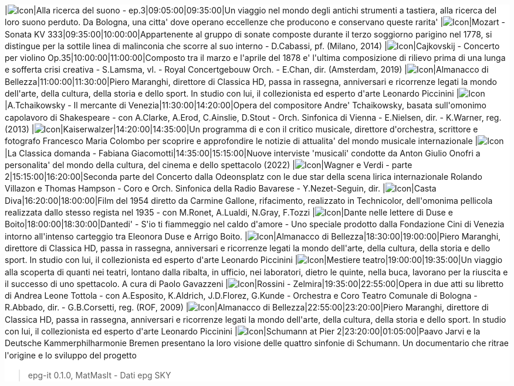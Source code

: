 |![Icon](https://guidatv.sky.it/uuid/f407f805-4603-45fb-b690-aace3c46f769/cover?md5ChecksumParam=630980a4a13037ebb5ff6faef7c6ff1e)|Alla ricerca del suono - ep.3|09:05:00|09:35:00|Un viaggio nel mondo degli antichi strumenti a tastiera, alla ricerca del loro suono perduto. Da Bologna, una citta&#039; dove operano eccellenze che producono e conservano queste rarita&#039;
|![Icon](https://guidatv.sky.it/uuid/2b6f893c-7cc5-46f2-aaf0-e26954b8a176/cover?md5ChecksumParam=b152f5b25a224e6706655b3aef137a91)|Mozart - Sonata KV 333|09:35:00|10:00:00|Appartenente al gruppo di sonate composte durante il terzo soggiorno parigino nel 1778, si distingue per la sottile linea di malinconia che scorre al suo interno - D.Cabassi, pf. (Milano, 2014)
|![Icon](https://guidatv.sky.it/uuid/intrattenimento_cover_oiOcEGjG-.png)|Cajkovskij - Concerto per violino Op.35|10:00:00|11:00:00|Composto tra il marzo e l&#039;aprile del 1878 e&#039; l&#039;ultima composizione di rilievo prima di una lunga e sofferta crisi creativa - S.Lamsma, vl. - Royal Concertgebouw Orch. - E.Chan, dir. (Amsterdam, 2019)
|![Icon](https://guidatv.sky.it/uuid/37248c16-a9db-48e5-91a7-720d8e2b17f5/cover?md5ChecksumParam=19180ec0d443e86d2cbfb9b81502c915)|Almanacco di Bellezza|11:00:00|11:30:00|Piero Maranghi, direttore di Classica HD, passa in rassegna, anniversari e ricorrenze legati la mondo dell&#039;arte, della cultura, della storia e dello sport. In studio con lui, il collezionista ed esperto d&#039;arte Leonardo Piccinini
|![Icon](https://guidatv.sky.it/uuid/f28fd0a1-ab31-42aa-bf8f-aa9d9f16d9ed/cover?md5ChecksumParam=d4e1cdd9ebea0c4ec65bb098bb35ea1f)|A.Tchaikowsky - Il mercante di Venezia|11:30:00|14:20:00|Opera del compositore Andre&#039; Tchaikowsky, basata sull&#039;omonimo capolavoro di Shakespeare - con A.Clarke, A.Erod, C.Ainslie, D.Stout - Orch. Sinfonica di Vienna - E.Nielsen, dir. - K.Warner, reg. (2013)
|![Icon](https://guidatv.sky.it/uuid/f79a8989-cad9-4948-8f8f-24cdf6892a4f/cover?md5ChecksumParam=a138941a174aeab7a5df8400ff0c8827)|Kaiserwalzer|14:20:00|14:35:00|Un programma di e con il critico musicale, direttore d&#039;orchestra, scrittore e fotografo Francesco Maria Colombo per scoprire e approfondire le notizie di attualita&#039; del mondo musicale internazionale
|![Icon](https://guidatv.sky.it/uuid/27de4b9b-a297-4994-8a13-b4868476011d/cover?md5ChecksumParam=2238bfb770468b49d67c21d1bf355080)|La Classica domanda - Fabiana Giacomotti|14:35:00|15:15:00|Nuove interviste &#039;musicali&#039; condotte da Anton Giulio Onofri a personalita&#039; del mondo della cultura, del cinema e dello spettacolo (2022)
|![Icon](https://guidatv.sky.it/uuid/508887ba-2370-42f4-af6e-0f0416b5ef4e/cover?md5ChecksumParam=c3ab9b7198f6fe82c89c6bd63d5a0323)|Wagner e Verdi - parte 2|15:15:00|16:20:00|Seconda parte del Concerto dalla Odeonsplatz con le due star della scena lirica internazionale Rolando Villazon e Thomas Hampson - Coro e Orch. Sinfonica della Radio Bavarese - Y.Nezet-Seguin, dir.
|![Icon](https://guidatv.sky.it/uuid/408ab4a9-172f-4cda-819d-466002c61eb6/cover?md5ChecksumParam=8b190ab4988963b79b12a53b148fd39f)|Casta Diva|16:20:00|18:00:00|Film del 1954 diretto da Carmine Gallone, rifacimento, realizzato in Technicolor, dell&#039;omonima pellicola realizzata dallo stesso regista nel 1935 - con M.Ronet, A.Lualdi, N.Gray, F.Tozzi
|![Icon](https://guidatv.sky.it/uuid/24ceaf03-6896-40dc-83ea-3bed4fd8221b/cover?md5ChecksumParam=44e3d3dfb569a5076b09cbb87f6577b4)|Dante nelle lettere di Duse e Boito|18:00:00|18:30:00|Dantedi&#039; - S&#039;io ti fiammeggio nel caldo d&#039;amore - Uno speciale prodotto dalla Fondazione Cini di Venezia intorno all&#039;intenso carteggio tra Eleonora Duse e Arrigo Boito.
|![Icon](https://guidatv.sky.it/uuid/37248c16-a9db-48e5-91a7-720d8e2b17f5/cover?md5ChecksumParam=19180ec0d443e86d2cbfb9b81502c915)|Almanacco di Bellezza|18:30:00|19:00:00|Piero Maranghi, direttore di Classica HD, passa in rassegna, anniversari e ricorrenze legati la mondo dell&#039;arte, della cultura, della storia e dello sport. In studio con lui, il collezionista ed esperto d&#039;arte Leonardo Piccinini
|![Icon](https://guidatv.sky.it/uuid/intrattenimento_cover_oiOcEGjG-.png)|Mestiere teatro|19:00:00|19:35:00|Un viaggio alla scoperta di quanti nei teatri, lontano dalla ribalta, in ufficio, nei laboratori, dietro le quinte, nella buca, lavorano per la riuscita e il successo di uno spettacolo. A cura di Paolo Gavazzeni
|![Icon](https://guidatv.sky.it/uuid/d95088ad-8b8e-472b-88c3-dba71ad92b53/cover?md5ChecksumParam=5ec688b6b1b4d21af9f573237be9bc24)|Rossini - Zelmira|19:35:00|22:55:00|Opera in due atti su libretto di Andrea Leone Tottola - con A.Esposito, K.Aldrich, J.D.Florez, G.Kunde - Orchestra e Coro Teatro Comunale di Bologna - R.Abbado, dir. - G.B.Corsetti, reg. (ROF, 2009)
|![Icon](https://guidatv.sky.it/uuid/37248c16-a9db-48e5-91a7-720d8e2b17f5/cover?md5ChecksumParam=19180ec0d443e86d2cbfb9b81502c915)|Almanacco di Bellezza|22:55:00|23:20:00|Piero Maranghi, direttore di Classica HD, passa in rassegna, anniversari e ricorrenze legati la mondo dell&#039;arte, della cultura, della storia e dello sport. In studio con lui, il collezionista ed esperto d&#039;arte Leonardo Piccinini
|![Icon](https://guidatv.sky.it/uuid/8efdceaa-4b77-4ed1-9ae7-aa7c5c1e20cc/cover?md5ChecksumParam=8cd2939501eb1e8554c1e3ae0ef4f96b)|Schumann at Pier 2|23:20:00|01:05:00|Paavo Jarvi e la Deutsche Kammerphilharmonie Bremen presentano la loro visione delle quattro sinfonie di Schumann. Un documentario che ritrae l&#039;origine e lo sviluppo del progetto



 > epg-it 0.1.0, MatMasIt - Dati epg SKY